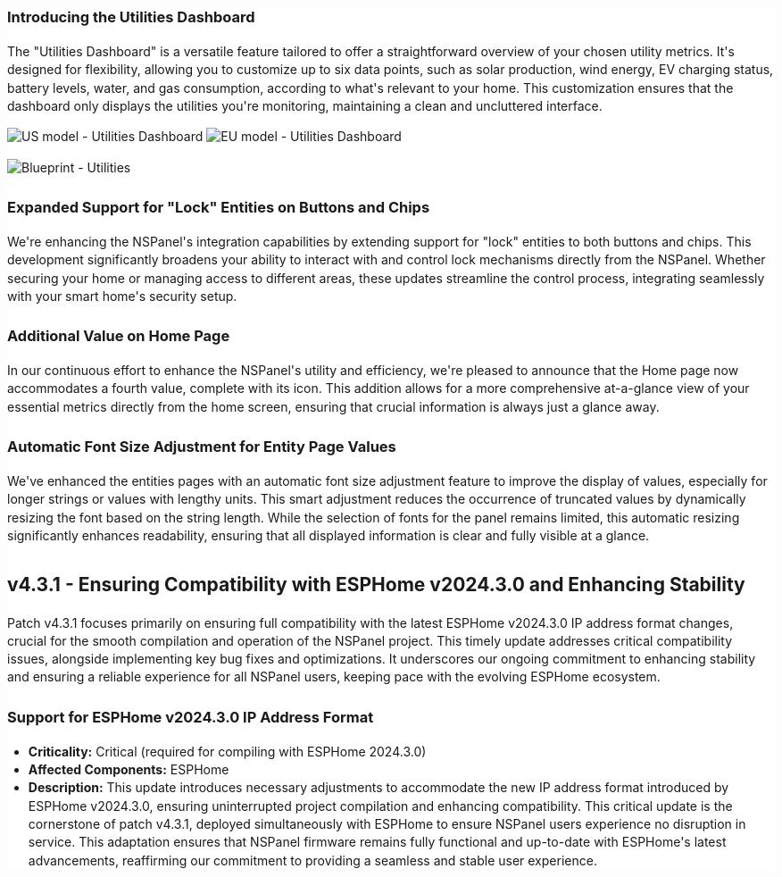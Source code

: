 ### Introducing the Utilities Dashboard
The "Utilities Dashboard" is a versatile feature tailored to offer a straightforward overview of your chosen utility metrics.
It's designed for flexibility, allowing you to customize up to six data points, such as solar production, wind energy, EV charging status,
battery levels, water, and gas consumption, according to what's relevant to your home.
This customization ensures that the dashboard only displays the utilities you're monitoring, maintaining a clean and uncluttered interface.

![US model - Utilities Dashboard](docs/pics/us_page_utilities.png) ![EU model - Utilities Dashboard](docs/pics/eu_page_utilities.png)

![Blueprint - Utilities](docs/pics/ha_blueprint_utilities.png)

### Expanded Support for "Lock" Entities on Buttons and Chips
We're enhancing the NSPanel's integration capabilities by extending support for "lock" entities to both buttons and chips.
This development significantly broadens your ability to interact with and control lock mechanisms directly from the NSPanel.
Whether securing your home or managing access to different areas, these updates streamline the control process, integrating seamlessly with your smart home's security setup.

### Additional Value on Home Page
In our continuous effort to enhance the NSPanel's utility and efficiency, we're pleased to announce that the Home page now accommodates a fourth value, complete with its icon.
This addition allows for a more comprehensive at-a-glance view of your essential metrics directly from the home screen, ensuring that crucial information is always just a glance away.

### Automatic Font Size Adjustment for Entity Page Values
We've enhanced the entities pages with an automatic font size adjustment feature to improve the display of values, especially for longer strings or values with lengthy units.
This smart adjustment reduces the occurrence of truncated values by dynamically resizing the font based on the string length.
While the selection of fonts for the panel remains limited, this automatic resizing significantly enhances readability,
ensuring that all displayed information is clear and fully visible at a glance.

## v4.3.1 - Ensuring Compatibility with ESPHome v2024.3.0 and Enhancing Stability
Patch v4.3.1 focuses primarily on ensuring full compatibility with the latest ESPHome v2024.3.0 IP address format changes, crucial for the smooth compilation and operation of the NSPanel project.
This timely update addresses critical compatibility issues, alongside implementing key bug fixes and optimizations.
It underscores our ongoing commitment to enhancing stability and ensuring a reliable experience for all NSPanel users, keeping pace with the evolving ESPHome ecosystem.

### Support for ESPHome v2024.3.0 IP Address Format
- **Criticality:** Critical (required for compiling with ESPHome 2024.3.0)
- **Affected Components:** ESPHome
- **Description:** This update introduces necessary adjustments to accommodate the new IP address format introduced by ESPHome v2024.3.0,
ensuring uninterrupted project compilation and enhancing compatibility.
This critical update is the cornerstone of patch v4.3.1, deployed simultaneously with ESPHome to ensure NSPanel users experience no disruption in service.
This adaptation ensures that NSPanel firmware remains fully functional and up-to-date with ESPHome's latest advancements,
reaffirming our commitment to providing a seamless and stable user experience.
